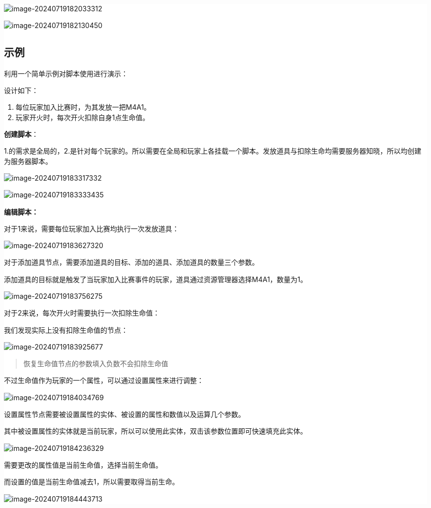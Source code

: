 ![image-20240719182033312](./img/image-20240719182033312.png)

![image-20240719182130450](./img/image-20240719182130450.png)

## 示例

利用一个简单示例对脚本使用进行演示：

设计如下：

1. 每位玩家加入比赛时，为其发放一把M4A1。
2. 玩家开火时，每次开火扣除自身1点生命值。

**创建脚本**：

1.的需求是全局的，2.是针对每个玩家的。所以需要在全局和玩家上各挂载一个脚本。发放道具与扣除生命均需要服务器知晓，所以均创建为服务器脚本。

![image-20240719183317332](./img/image-20240719183317332.png)

![image-20240719183333435](./img/image-20240719183333435.png)

**编辑脚本：**

对于1来说，需要每位玩家加入比赛均执行一次发放道具：

![image-20240719183627320](./img/image-20240719183627320.png)

对于添加道具节点，需要添加道具的目标、添加的道具、添加道具的数量三个参数。

添加道具的目标就是触发了当玩家加入比赛事件的玩家，道具通过资源管理器选择M4A1，数量为1。

![image-20240719183756275](./img/image-20240719183756275.png)

对于2来说，每次开火时需要执行一次扣除生命值：

我们发现实际上没有扣除生命值的节点：

![image-20240719183925677](./img/image-20240719183925677.png)

> 恢复生命值节点的参数填入负数不会扣除生命值

不过生命值作为玩家的一个属性，可以通过设置属性来进行调整：

![image-20240719184034769](./img/image-20240719184034769.png)

设置属性节点需要被设置属性的实体、被设置的属性和数值以及运算几个参数。

其中被设置属性的实体就是当前玩家，所以可以使用此实体，双击该参数位置即可快速填充此实体。

![image-20240719184236329](./img/image-20240719184236329.png)

需要更改的属性值是当前生命值，选择当前生命值。

而设置的值是当前生命值减去1，所以需要取得当前生命。

![image-20240719184443713](./img/image-20240719184443713.png)
